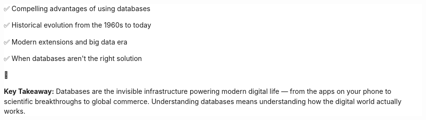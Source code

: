 ✅ Compelling advantages of using databases

✅ Historical evolution from the 1960s to today

✅ Modern extensions and big data era

✅ When databases aren't the right solution

<aside>
🎯

**Key Takeaway:** Databases are the invisible infrastructure powering modern digital life — from the apps on your phone to scientific breakthroughs to global commerce. Understanding databases means understanding how the digital world actually works.

</aside>